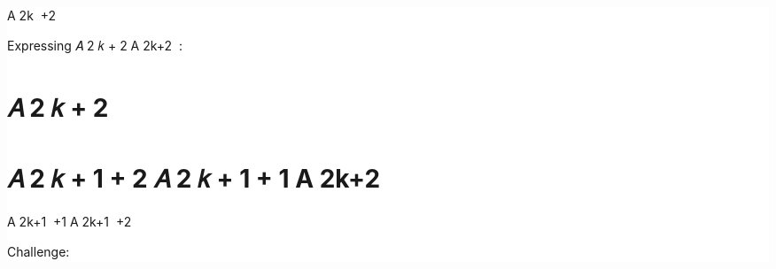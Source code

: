 A 
2k
​
 +2
​
 
Expressing 
𝐴
2
𝑘
+
2
A 
2k+2
​
 :

𝐴
2
𝑘
+
2
=
𝐴
2
𝑘
+
1
+
2
𝐴
2
𝑘
+
1
+
1
A 
2k+2
​
 = 
A 
2k+1
​
 +1
A 
2k+1
​
 +2
​
 
Challenge:
